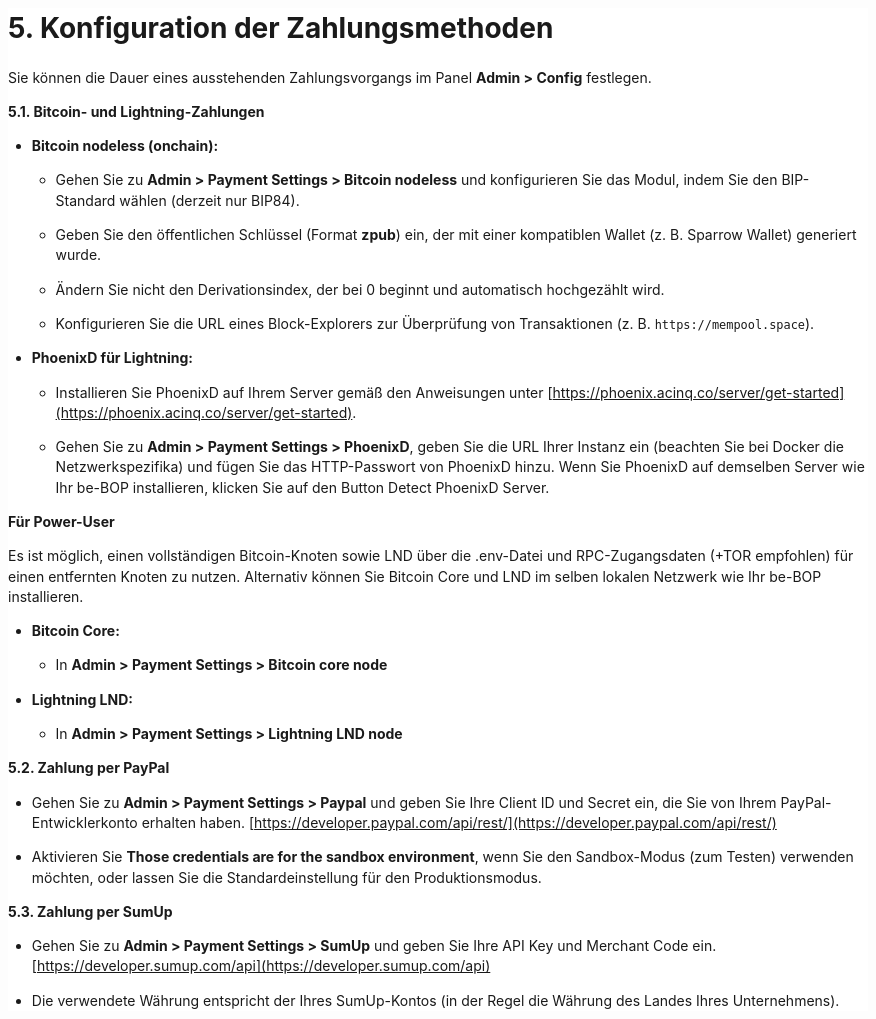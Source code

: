 
# 5. Konfiguration der Zahlungsmethoden

Sie können die Dauer eines ausstehenden Zahlungsvorgangs im Panel **Admin > Config** festlegen.

**5.1. Bitcoin- und Lightning-Zahlungen**

- **Bitcoin nodeless (onchain):**

    - Gehen Sie zu **Admin > Payment Settings > Bitcoin nodeless** und konfigurieren Sie das Modul, indem Sie den BIP-Standard wählen (derzeit nur BIP84).

    - Geben Sie den öffentlichen Schlüssel (Format **zpub**) ein, der mit einer kompatiblen Wallet (z. B. Sparrow Wallet) generiert wurde.

    - Ändern Sie nicht den Derivationsindex, der bei 0 beginnt und automatisch hochgezählt wird.

    - Konfigurieren Sie die URL eines Block-Explorers zur Überprüfung von Transaktionen (z. B. `https://mempool.space`).

- **PhoenixD für Lightning:**

    - Installieren Sie PhoenixD auf Ihrem Server gemäß den Anweisungen unter [https://phoenix.acinq.co/server/get-started](https://phoenix.acinq.co/server/get-started).

    - Gehen Sie zu **Admin > Payment Settings > PhoenixD**, geben Sie die URL Ihrer Instanz ein (beachten Sie bei Docker die Netzwerkspezifika) und fügen Sie das HTTP-Passwort von PhoenixD hinzu. Wenn Sie PhoenixD auf demselben Server wie Ihr be-BOP installieren, klicken Sie auf den Button Detect PhoenixD Server.

**Für Power-User**

Es ist möglich, einen vollständigen Bitcoin-Knoten sowie LND über die .env-Datei und RPC-Zugangsdaten (+TOR empfohlen) für einen entfernten Knoten zu nutzen. Alternativ können Sie Bitcoin Core und LND im selben lokalen Netzwerk wie Ihr be-BOP installieren.

- **Bitcoin Core:**

    - In **Admin > Payment Settings > Bitcoin core node**

- **Lightning LND:**

    - In **Admin > Payment Settings > Lightning LND node**

**5.2. Zahlung per PayPal**

- Gehen Sie zu **Admin > Payment Settings > Paypal** und geben Sie Ihre Client ID und Secret ein, die Sie von Ihrem PayPal-Entwicklerkonto erhalten haben. [https://developer.paypal.com/api/rest/](https://developer.paypal.com/api/rest/)

- Aktivieren Sie **Those credentials are for the sandbox environment**, wenn Sie den Sandbox-Modus (zum Testen) verwenden möchten, oder lassen Sie die Standardeinstellung für den Produktionsmodus.

**5.3. Zahlung per SumUp**

- Gehen Sie zu **Admin > Payment Settings > SumUp** und geben Sie Ihre API Key und Merchant Code ein. [https://developer.sumup.com/api](https://developer.sumup.com/api)

- Die verwendete Währung entspricht der Ihres SumUp-Kontos (in der Regel die Währung des Landes Ihres Unternehmens).
